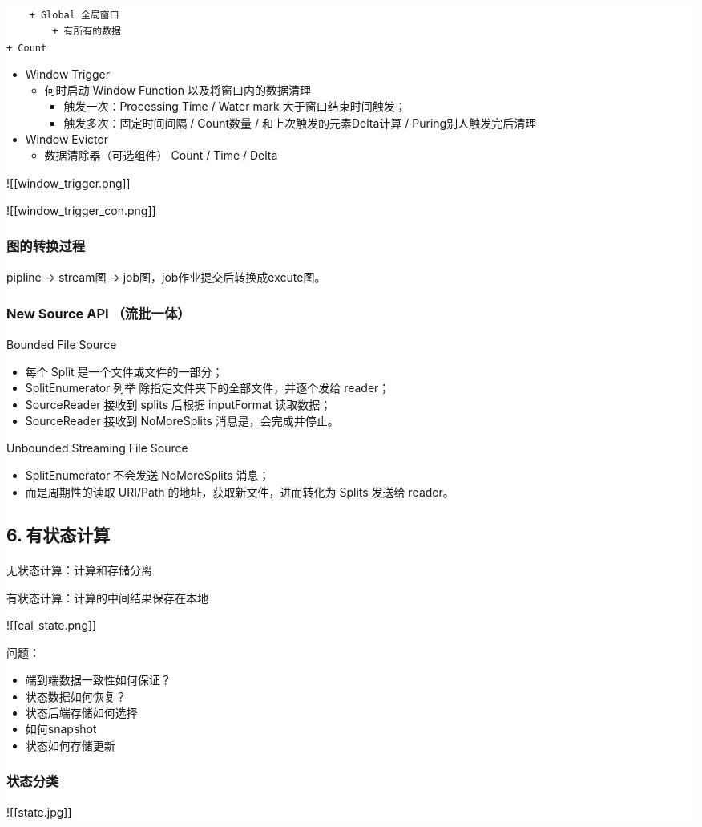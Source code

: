 		+ Global 全局窗口
			+ 有所有的数据
	+ Count
+ Window Trigger
	+ 何时启动 Window Function 以及将窗口内的数据清理
		+ 触发一次：Processing Time / Water mark 大于窗口结束时间触发；
		+ 触发多次：固定时间间隔 / Count数量 / 和上次触发的元素Delta计算 / Puring别人触发完后清理
+ Window Evictor
	+ 数据清除器（可选组件） Count / Time / Delta



![[window_trigger.png]]

![[window_trigger_con.png]]


### 图的转换过程

pipline -> stream图 -> job图，job作业提交后转换成excute图。

### New Source API （流批一体）

Bounded File Source

+ 每个 Split 是一个文件或文件的一部分；
+ SplitEnumerator 列举 除指定文件夹下的全部文件，并逐个发给 reader；
+ SourceReader 接收到 splits 后根据 inputFormat 读取数据；
+ SourceReader 接收到 NoMoreSplits 消息是，会完成并停止。

Unbounded Streaming File Source

+ SplitEnumerator 不会发送 NoMoreSplits 消息；
+ 而是周期性的读取 URI/Path 的地址，获取新文件，进而转化为 Splits 发送给 reader。


## 6. 有状态计算

无状态计算：计算和存储分离

有状态计算：计算的中间结果保存在本地

![[cal_state.png]]

问题：

+ 端到端数据一致性如何保证？
+ 状态数据如何恢复？
+ 状态后端存储如何选择
+ 如何snapshot
+ 状态如何存储更新

### 状态分类

![[state.jpg]]
